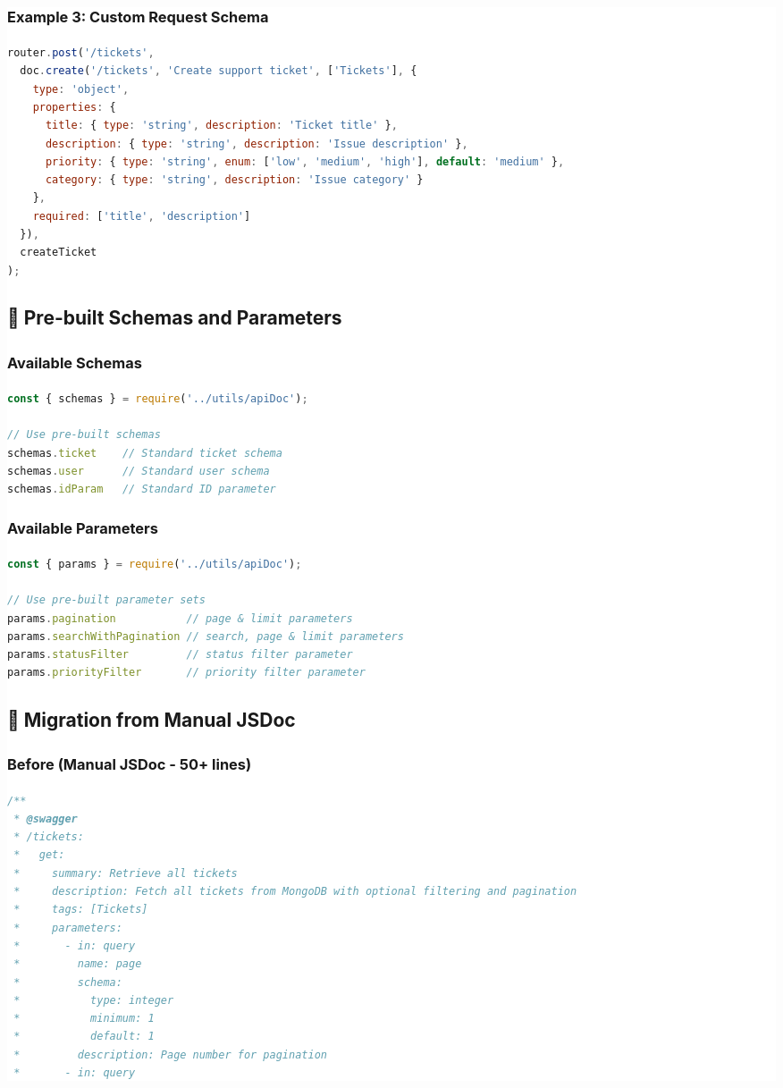 ### Example 3: Custom Request Schema

```javascript
router.post('/tickets', 
  doc.create('/tickets', 'Create support ticket', ['Tickets'], {
    type: 'object',
    properties: {
      title: { type: 'string', description: 'Ticket title' },
      description: { type: 'string', description: 'Issue description' },
      priority: { type: 'string', enum: ['low', 'medium', 'high'], default: 'medium' },
      category: { type: 'string', description: 'Issue category' }
    },
    required: ['title', 'description']
  }),
  createTicket
);
```

## 🎨 Pre-built Schemas and Parameters

### Available Schemas

```javascript
const { schemas } = require('../utils/apiDoc');

// Use pre-built schemas
schemas.ticket    // Standard ticket schema
schemas.user      // Standard user schema  
schemas.idParam   // Standard ID parameter
```

### Available Parameters

```javascript
const { params } = require('../utils/apiDoc');

// Use pre-built parameter sets
params.pagination           // page & limit parameters
params.searchWithPagination // search, page & limit parameters
params.statusFilter         // status filter parameter
params.priorityFilter       // priority filter parameter
```

## 🔧 Migration from Manual JSDoc

### Before (Manual JSDoc - 50+ lines)

```javascript
/**
 * @swagger
 * /tickets:
 *   get:
 *     summary: Retrieve all tickets
 *     description: Fetch all tickets from MongoDB with optional filtering and pagination
 *     tags: [Tickets]
 *     parameters:
 *       - in: query
 *         name: page
 *         schema:
 *           type: integer
 *           minimum: 1
 *           default: 1
 *         description: Page number for pagination
 *       - in: query
```